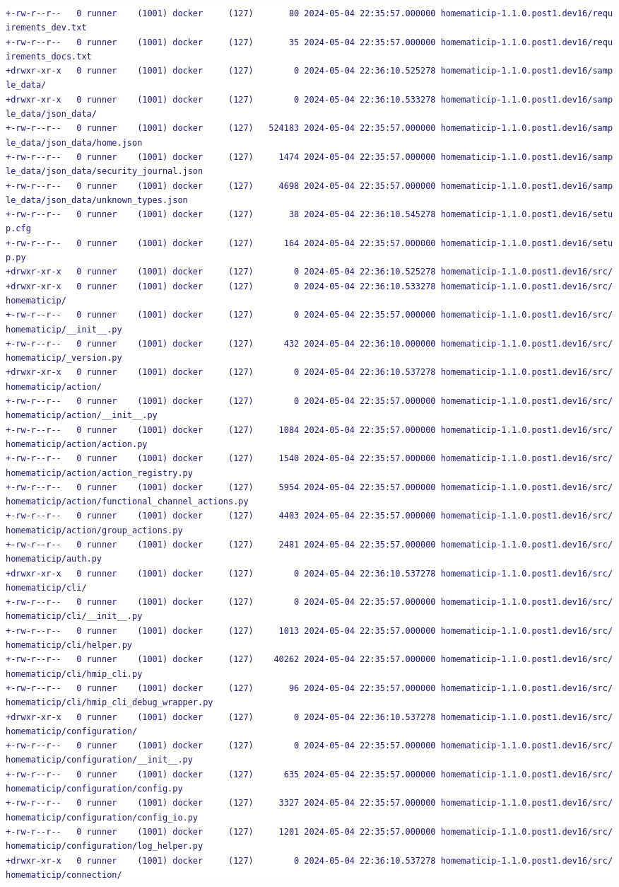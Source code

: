 ```diff
+-rw-r--r--   0 runner    (1001) docker     (127)       80 2024-05-04 22:35:57.000000 homematicip-1.1.0.post1.dev16/requirements_dev.txt
+-rw-r--r--   0 runner    (1001) docker     (127)       35 2024-05-04 22:35:57.000000 homematicip-1.1.0.post1.dev16/requirements_docs.txt
+drwxr-xr-x   0 runner    (1001) docker     (127)        0 2024-05-04 22:36:10.525278 homematicip-1.1.0.post1.dev16/sample_data/
+drwxr-xr-x   0 runner    (1001) docker     (127)        0 2024-05-04 22:36:10.533278 homematicip-1.1.0.post1.dev16/sample_data/json_data/
+-rw-r--r--   0 runner    (1001) docker     (127)   524183 2024-05-04 22:35:57.000000 homematicip-1.1.0.post1.dev16/sample_data/json_data/home.json
+-rw-r--r--   0 runner    (1001) docker     (127)     1474 2024-05-04 22:35:57.000000 homematicip-1.1.0.post1.dev16/sample_data/json_data/security_journal.json
+-rw-r--r--   0 runner    (1001) docker     (127)     4698 2024-05-04 22:35:57.000000 homematicip-1.1.0.post1.dev16/sample_data/json_data/unknown_types.json
+-rw-r--r--   0 runner    (1001) docker     (127)       38 2024-05-04 22:36:10.545278 homematicip-1.1.0.post1.dev16/setup.cfg
+-rw-r--r--   0 runner    (1001) docker     (127)      164 2024-05-04 22:35:57.000000 homematicip-1.1.0.post1.dev16/setup.py
+drwxr-xr-x   0 runner    (1001) docker     (127)        0 2024-05-04 22:36:10.525278 homematicip-1.1.0.post1.dev16/src/
+drwxr-xr-x   0 runner    (1001) docker     (127)        0 2024-05-04 22:36:10.533278 homematicip-1.1.0.post1.dev16/src/homematicip/
+-rw-r--r--   0 runner    (1001) docker     (127)        0 2024-05-04 22:35:57.000000 homematicip-1.1.0.post1.dev16/src/homematicip/__init__.py
+-rw-r--r--   0 runner    (1001) docker     (127)      432 2024-05-04 22:36:10.000000 homematicip-1.1.0.post1.dev16/src/homematicip/_version.py
+drwxr-xr-x   0 runner    (1001) docker     (127)        0 2024-05-04 22:36:10.537278 homematicip-1.1.0.post1.dev16/src/homematicip/action/
+-rw-r--r--   0 runner    (1001) docker     (127)        0 2024-05-04 22:35:57.000000 homematicip-1.1.0.post1.dev16/src/homematicip/action/__init__.py
+-rw-r--r--   0 runner    (1001) docker     (127)     1084 2024-05-04 22:35:57.000000 homematicip-1.1.0.post1.dev16/src/homematicip/action/action.py
+-rw-r--r--   0 runner    (1001) docker     (127)     1540 2024-05-04 22:35:57.000000 homematicip-1.1.0.post1.dev16/src/homematicip/action/action_registry.py
+-rw-r--r--   0 runner    (1001) docker     (127)     5954 2024-05-04 22:35:57.000000 homematicip-1.1.0.post1.dev16/src/homematicip/action/functional_channel_actions.py
+-rw-r--r--   0 runner    (1001) docker     (127)     4403 2024-05-04 22:35:57.000000 homematicip-1.1.0.post1.dev16/src/homematicip/action/group_actions.py
+-rw-r--r--   0 runner    (1001) docker     (127)     2481 2024-05-04 22:35:57.000000 homematicip-1.1.0.post1.dev16/src/homematicip/auth.py
+drwxr-xr-x   0 runner    (1001) docker     (127)        0 2024-05-04 22:36:10.537278 homematicip-1.1.0.post1.dev16/src/homematicip/cli/
+-rw-r--r--   0 runner    (1001) docker     (127)        0 2024-05-04 22:35:57.000000 homematicip-1.1.0.post1.dev16/src/homematicip/cli/__init__.py
+-rw-r--r--   0 runner    (1001) docker     (127)     1013 2024-05-04 22:35:57.000000 homematicip-1.1.0.post1.dev16/src/homematicip/cli/helper.py
+-rw-r--r--   0 runner    (1001) docker     (127)    40262 2024-05-04 22:35:57.000000 homematicip-1.1.0.post1.dev16/src/homematicip/cli/hmip_cli.py
+-rw-r--r--   0 runner    (1001) docker     (127)       96 2024-05-04 22:35:57.000000 homematicip-1.1.0.post1.dev16/src/homematicip/cli/hmip_cli_debug_wrapper.py
+drwxr-xr-x   0 runner    (1001) docker     (127)        0 2024-05-04 22:36:10.537278 homematicip-1.1.0.post1.dev16/src/homematicip/configuration/
+-rw-r--r--   0 runner    (1001) docker     (127)        0 2024-05-04 22:35:57.000000 homematicip-1.1.0.post1.dev16/src/homematicip/configuration/__init__.py
+-rw-r--r--   0 runner    (1001) docker     (127)      635 2024-05-04 22:35:57.000000 homematicip-1.1.0.post1.dev16/src/homematicip/configuration/config.py
+-rw-r--r--   0 runner    (1001) docker     (127)     3327 2024-05-04 22:35:57.000000 homematicip-1.1.0.post1.dev16/src/homematicip/configuration/config_io.py
+-rw-r--r--   0 runner    (1001) docker     (127)     1201 2024-05-04 22:35:57.000000 homematicip-1.1.0.post1.dev16/src/homematicip/configuration/log_helper.py
+drwxr-xr-x   0 runner    (1001) docker     (127)        0 2024-05-04 22:36:10.537278 homematicip-1.1.0.post1.dev16/src/homematicip/connection/
```